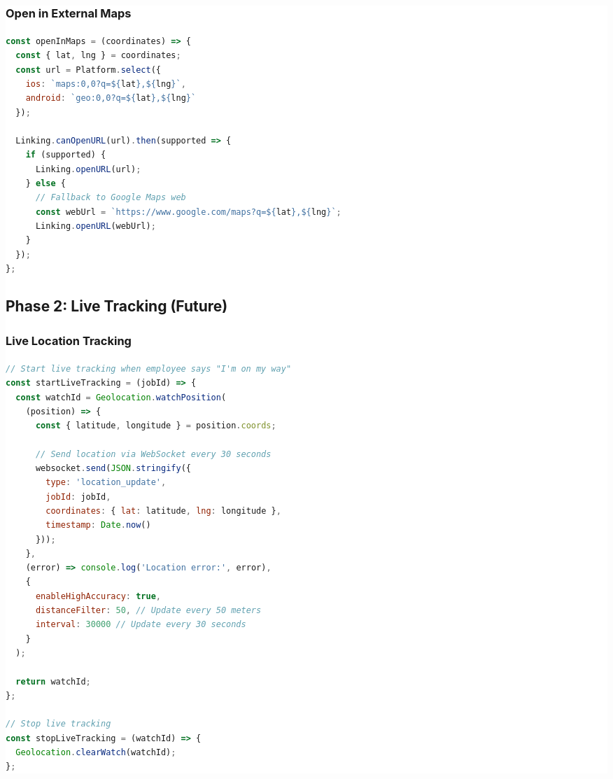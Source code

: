 ### Open in External Maps
```javascript
const openInMaps = (coordinates) => {
  const { lat, lng } = coordinates;
  const url = Platform.select({
    ios: `maps:0,0?q=${lat},${lng}`,
    android: `geo:0,0?q=${lat},${lng}`
  });
  
  Linking.canOpenURL(url).then(supported => {
    if (supported) {
      Linking.openURL(url);
    } else {
      // Fallback to Google Maps web
      const webUrl = `https://www.google.com/maps?q=${lat},${lng}`;
      Linking.openURL(webUrl);
    }
  });
};
```

## Phase 2: Live Tracking (Future)

### Live Location Tracking
```javascript
// Start live tracking when employee says "I'm on my way"
const startLiveTracking = (jobId) => {
  const watchId = Geolocation.watchPosition(
    (position) => {
      const { latitude, longitude } = position.coords;
      
      // Send location via WebSocket every 30 seconds
      websocket.send(JSON.stringify({
        type: 'location_update',
        jobId: jobId,
        coordinates: { lat: latitude, lng: longitude },
        timestamp: Date.now()
      }));
    },
    (error) => console.log('Location error:', error),
    { 
      enableHighAccuracy: true, 
      distanceFilter: 50, // Update every 50 meters
      interval: 30000 // Update every 30 seconds
    }
  );
  
  return watchId;
};

// Stop live tracking
const stopLiveTracking = (watchId) => {
  Geolocation.clearWatch(watchId);
};
```
